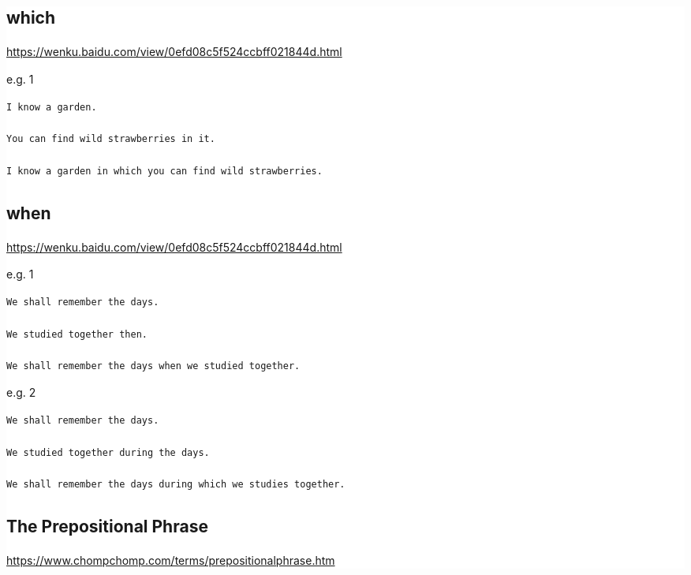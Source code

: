 



## which

 https://wenku.baidu.com/view/0efd08c5f524ccbff021844d.html 

e.g. 1

```
I know a garden.

You can find wild strawberries in it.

I know a garden in which you can find wild strawberries.
```





## when

 https://wenku.baidu.com/view/0efd08c5f524ccbff021844d.html 

e.g. 1

```
We shall remember the days.

We studied together then.

We shall remember the days when we studied together.

```



e.g. 2

```
We shall remember the days.

We studied together during the days.

We shall remember the days during which we studies together.

```



## The Prepositional Phrase

 https://www.chompchomp.com/terms/prepositionalphrase.htm 